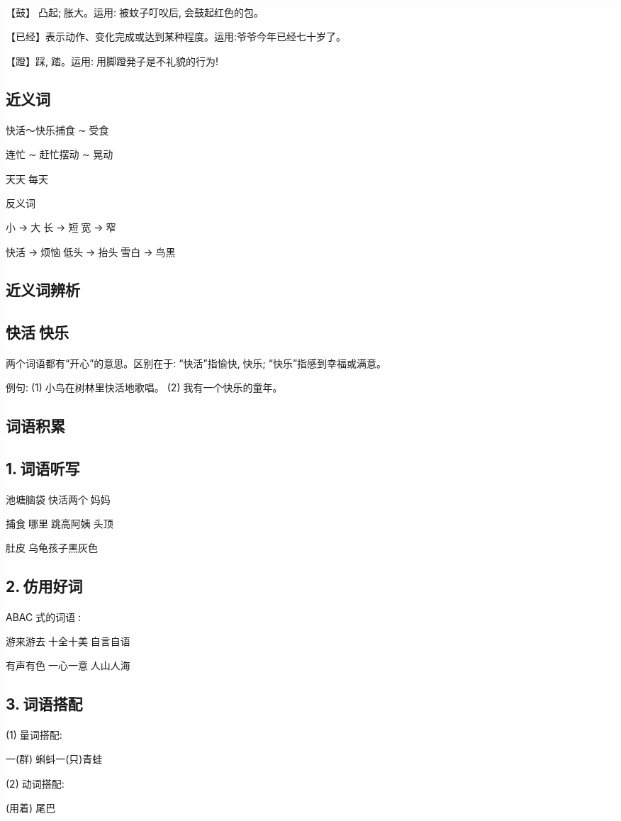 【鼓】 凸起; 胀大。运用: 被蚊子叮㕮后, 会鼓起红色的包。

【已经】表示动作、变化完成或达到某种程度。运用:爷爷今年已经七十岁了。

【蹬】踩, 踏。运用: 用脚蹬発子是不礼貌的行为!

## 近义词

快活〜快乐捕食 $\sim$ 受食

连忙 $\sim$ 赶忙摆动 $\sim$ 晃动

天天 每天

反义词

小 $\rightarrow$ 大 长 $\rightarrow$ 短 宽 $\rightarrow$ 窄

快活 $\rightarrow$ 烦恼 低头 $\rightarrow$ 抬头 雪白 $\rightarrow$ 鸟黑

## 近义词辨析

## 快活 快乐

两个词语都有“开心”的意思。区别在于: “快活”指愉快, 快乐; “快乐”指感到幸福或满意。

例句: (1) 小鸟在树林里快活地歌唱。 (2) 我有一个快乐的童年。

## 词语积累

## 1. 词语听写

池塘脑袋 快活两个 妈妈

捕食 哪里 跳高阿姨 头顶

肚皮 乌龟孩子黑灰色

## 2. 仿用好词

ABAC 式的词语 :

游来游去 十全十美 自言自语

有声有色 一心一意 人山人海

## 3. 词语搭配

(1) 量词搭配:

一(群) 蝌蚪一(只)青蛙

(2) 动词搭配:

(用着) 尾巴
